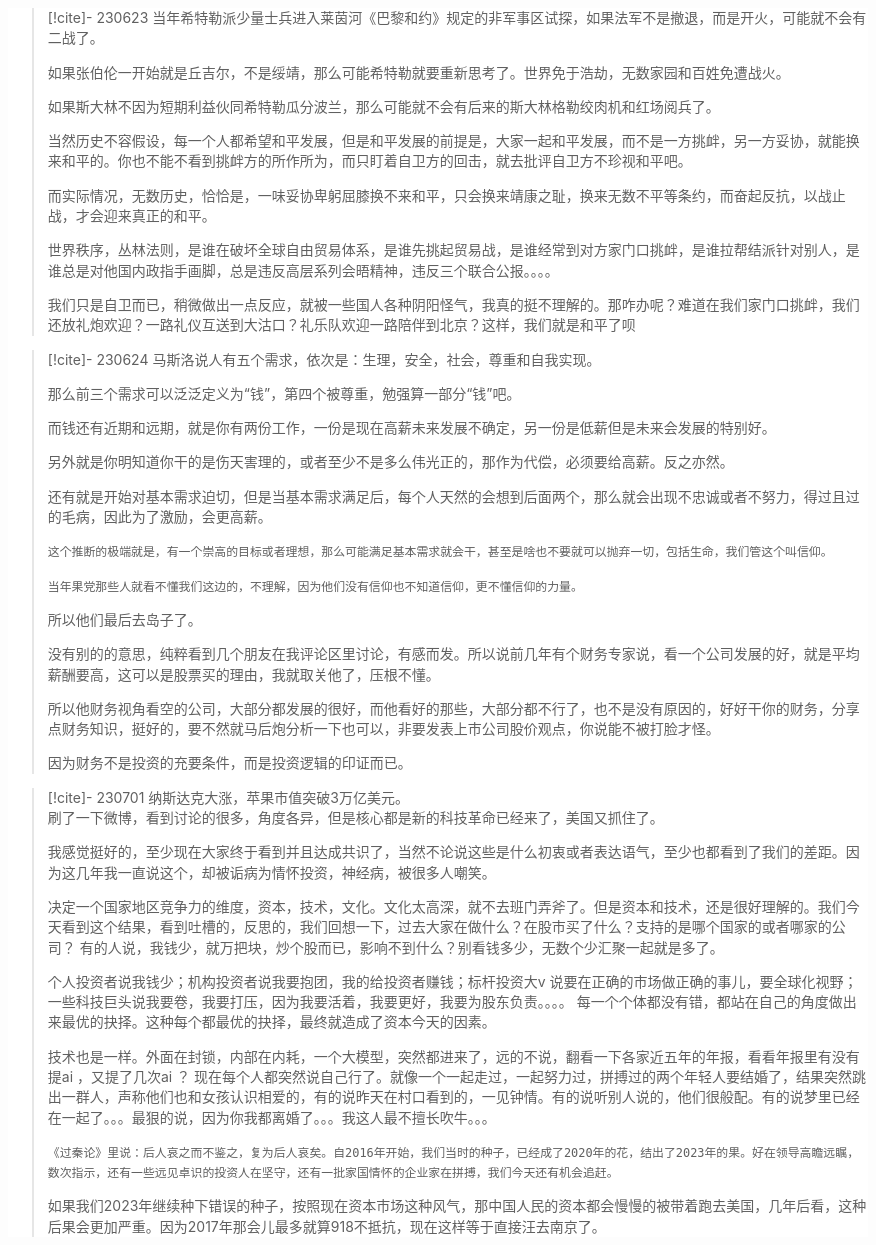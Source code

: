 > [!cite]- 230623
> 当年希特勒派少量士兵进入莱茵河《巴黎和约》规定的非军事区试探，如果法军不是撤退，而是开火，可能就不会有二战了。  
> 
> 如果张伯伦一开始就是丘吉尔，不是绥靖，那么可能希特勒就要重新思考了。世界免于浩劫，无数家园和百姓免遭战火。  
> 
> 如果斯大林不因为短期利益伙同希特勒瓜分波兰，那么可能就不会有后来的斯大林格勒绞肉机和红场阅兵了。  
> 
> 当然历史不容假设，每一个人都希望和平发展，但是和平发展的前提是，大家一起和平发展，而不是一方挑衅，另一方妥协，就能换来和平的。你也不能不看到挑衅方的所作所为，而只盯着自卫方的回击，就去批评自卫方不珍视和平吧。  
> 
> 而实际情况，无数历史，恰恰是，一味妥协卑躬屈膝换不来和平，只会换来靖康之耻，换来无数不平等条约，而奋起反抗，以战止战，才会迎来真正的和平。  
> 
> 世界秩序，丛林法则，是谁在破坏全球自由贸易体系，是谁先挑起贸易战，是谁经常到对方家门口挑衅，是谁拉帮结派针对别人，是谁总是对他国内政指手画脚，总是违反高层系列会晤精神，违反三个联合公报。。。。  
> 
> 我们只是自卫而已，稍微做出一点反应，就被一些国人各种阴阳怪气，我真的挺不理解的。那咋办呢？难道在我们家门口挑衅，我们还放礼炮欢迎？一路礼仪互送到大沽口？礼乐队欢迎一路陪伴到北京？这样，我们就是和平了呗
> 

> [!cite]- 230624
> 马斯洛说人有五个需求，依次是：生理，安全，社会，尊重和自我实现。  
> 
> 那么前三个需求可以泛泛定义为“钱”，第四个被尊重，勉强算一部分“钱”吧。  
> 
> 而钱还有近期和远期，就是你有两份工作，一份是现在高薪未来发展不确定，另一份是低薪但是未来会发展的特别好。  
> 
> 另外就是你明知道你干的是伤天害理的，或者至少不是多么伟光正的，那作为代偿，必须要给高薪。反之亦然。  
> 
> 还有就是开始对基本需求迫切，但是当基本需求满足后，每个人天然的会想到后面两个，那么就会出现不忠诚或者不努力，得过且过的毛病，因此为了激励，会更高薪。  
> 
> `这个推断的极端就是，有一个崇高的目标或者理想，那么可能满足基本需求就会干，甚至是啥也不要就可以抛弃一切，包括生命，我们管这个叫信仰。`  
> 
> `当年果党那些人就看不懂我们这边的，不理解，因为他们没有信仰也不知道信仰，更不懂信仰的力量。`  
> 
> 所以他们最后去岛子了。  
> 
> 没有别的的意思，纯粹看到几个朋友在我评论区里讨论，有感而发。所以说前几年有个财务专家说，看一个公司发展的好，就是平均薪酬要高，这可以是股票买的理由，我就取关他了，压根不懂。  
> 
> 所以他财务视角看空的公司，大部分都发展的很好，而他看好的那些，大部分都不行了，也不是没有原因的，好好干你的财务，分享点财务知识，挺好的，要不然就马后炮分析一下也可以，非要发表上市公司股价观点，你说能不被打脸才怪。
> 
> 因为财务不是投资的充要条件，而是投资逻辑的印证而已。

> [!cite]- 230701
> 纳斯达克大涨，苹果市值突破3万亿美元。  
> 刷了一下微博，看到讨论的很多，角度各异，但是核心都是新的科技革命已经来了，美国又抓住了。  
> 
> 我感觉挺好的，至少现在大家终于看到并且达成共识了，当然不论说这些是什么初衷或者表达语气，至少也都看到了我们的差距。因为这几年我一直说这个，却被诟病为情怀投资，神经病，被很多人嘲笑。  
> 
> 决定一个国家地区竞争力的维度，资本，技术，文化。文化太高深，就不去班门弄斧了。但是资本和技术，还是很好理解的。我们今天看到这个结果，看到吐槽的，反思的，我们回想一下，过去大家在做什么？在股市买了什么？支持的是哪个国家的或者哪家的公司？ 有的人说，我钱少，就万把块，炒个股而已，影响不到什么？别看钱多少，无数个少汇聚一起就是多了。  
> 
> 个人投资者说我钱少；机构投资者说我要抱团，我的给投资者赚钱；标杆投资大v 说要在正确的市场做正确的事儿，要全球化视野；一些科技巨头说我要卷，我要打压，因为我要活着，我要更好，我要为股东负责。。。。 每一个个体都没有错，都站在自己的角度做出来最优的抉择。这种每个都最优的抉择，最终就造成了资本今天的因素。  
> 
> 技术也是一样。外面在封锁，内部在内耗，一个大模型，突然都进来了，远的不说，翻看一下各家近五年的年报，看看年报里有没有提ai ，又提了几次ai ？ 现在每个人都突然说自己行了。就像一个一起走过，一起努力过，拼搏过的两个年轻人要结婚了，结果突然跳出一群人，声称他们也和女孩认识相爱的，有的说昨天在村口看到的，一见钟情。有的说听别人说的，他们很般配。有的说梦里已经在一起了。。。最狠的说，因为你我都离婚了。。。我这人最不擅长吹牛。。。  
> 
> `《过秦论》里说：后人哀之而不鉴之，复为后人哀矣。自2016年开始，我们当时的种子，已经成了2020年的花，结出了2023年的果。好在领导高瞻远瞩，数次指示，还有一些远见卓识的投资人在坚守，还有一批家国情怀的企业家在拼搏，我们今天还有机会追赶。  `
> 
> 如果我们2023年继续种下错误的种子，按照现在资本市场这种风气，那中国人民的资本都会慢慢的被带着跑去美国，几年后看，这种后果会更加严重。因为2017年那会儿最多就算918不抵抗，现在这样等于直接汪去南京了。  
> 